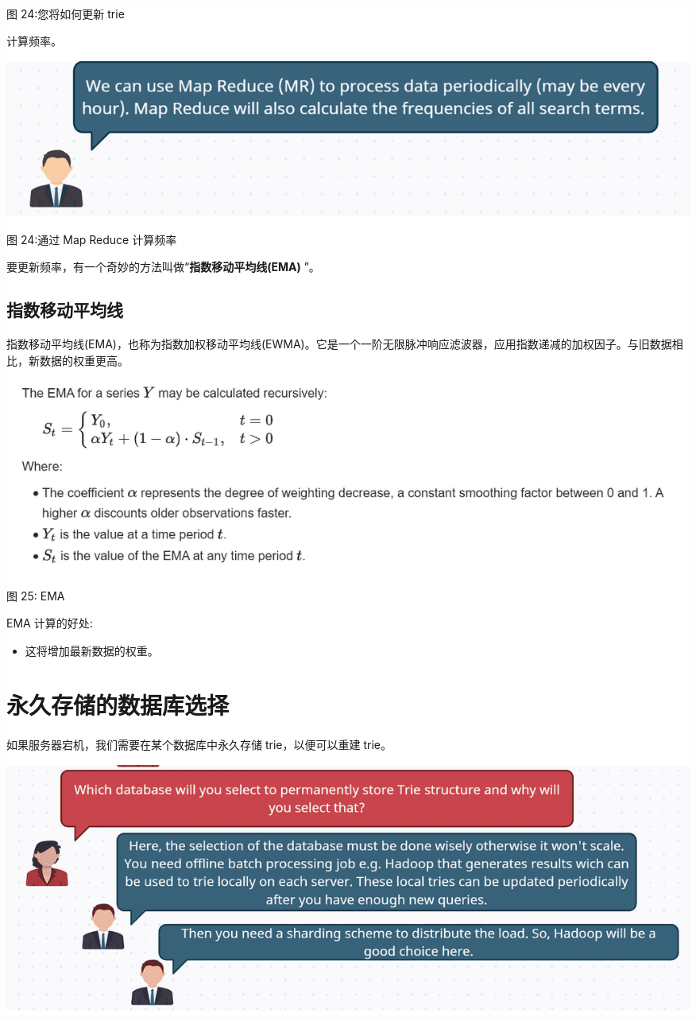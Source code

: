 图 24:您将如何更新 trie

计算频率。

![](img/f68f77dad6f25a4cfe2c0596eb52c65a.png)

图 24:通过 Map Reduce 计算频率

要更新频率，有一个奇妙的方法叫做“**指数移动平均线(EMA)** ”。

## 指数移动平均线

指数移动平均线(EMA)，也称为指数加权移动平均线(EWMA)。它是一个一阶无限脉冲响应滤波器，应用指数递减的加权因子。与旧数据相比，新数据的权重更高。

![](img/2e4d6b8e6163f53f3dd0c06cf39469ea.png)

图 25: EMA

EMA 计算的好处:

*   这将增加最新数据的权重。

# 永久存储的数据库选择

如果服务器宕机，我们需要在某个数据库中永久存储 trie，以便可以重建 trie。

![](img/db12c90e000b975e436b74171d29fdf2.png)
